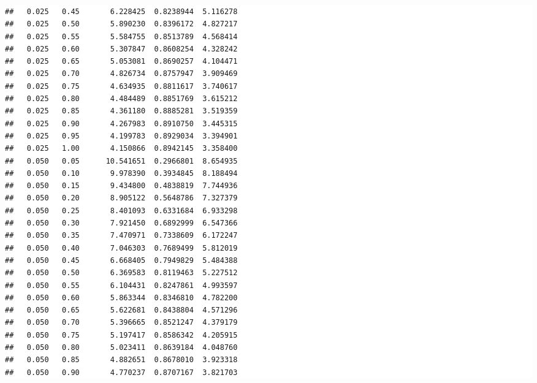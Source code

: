     ##   0.025   0.45       6.228425  0.8238944  5.116278
    ##   0.025   0.50       5.890230  0.8396172  4.827217
    ##   0.025   0.55       5.584755  0.8513789  4.568414
    ##   0.025   0.60       5.307847  0.8608254  4.328242
    ##   0.025   0.65       5.053081  0.8690257  4.104471
    ##   0.025   0.70       4.826734  0.8757947  3.909469
    ##   0.025   0.75       4.634935  0.8811617  3.740617
    ##   0.025   0.80       4.484489  0.8851769  3.615212
    ##   0.025   0.85       4.361180  0.8885281  3.519359
    ##   0.025   0.90       4.267983  0.8910750  3.445315
    ##   0.025   0.95       4.199783  0.8929034  3.394901
    ##   0.025   1.00       4.150866  0.8942145  3.358400
    ##   0.050   0.05      10.541651  0.2966801  8.654935
    ##   0.050   0.10       9.978390  0.3934845  8.188494
    ##   0.050   0.15       9.434800  0.4838819  7.744936
    ##   0.050   0.20       8.905122  0.5648786  7.327379
    ##   0.050   0.25       8.401093  0.6331684  6.933298
    ##   0.050   0.30       7.921450  0.6892999  6.547366
    ##   0.050   0.35       7.470971  0.7338609  6.172247
    ##   0.050   0.40       7.046303  0.7689499  5.812019
    ##   0.050   0.45       6.668405  0.7949829  5.484388
    ##   0.050   0.50       6.369583  0.8119463  5.227512
    ##   0.050   0.55       6.104431  0.8247861  4.993597
    ##   0.050   0.60       5.863344  0.8346810  4.782200
    ##   0.050   0.65       5.622681  0.8438804  4.571296
    ##   0.050   0.70       5.396665  0.8521247  4.379179
    ##   0.050   0.75       5.197417  0.8586342  4.205915
    ##   0.050   0.80       5.023411  0.8639184  4.048760
    ##   0.050   0.85       4.882651  0.8678010  3.923318
    ##   0.050   0.90       4.770237  0.8707167  3.821703